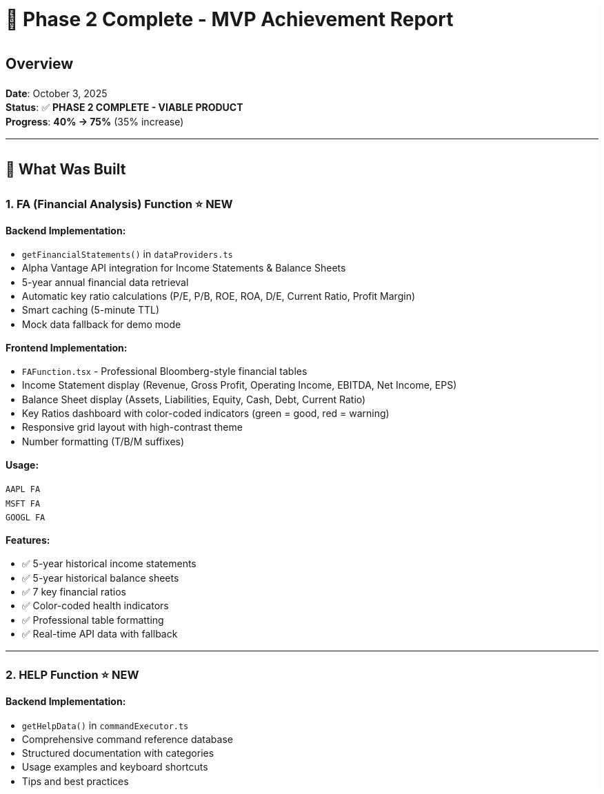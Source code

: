 # 🎉 Phase 2 Complete - MVP Achievement Report

## Overview
**Date**: October 3, 2025  
**Status**: ✅ **PHASE 2 COMPLETE - VIABLE PRODUCT**  
**Progress**: **40% → 75%** (35% increase)

---

## 🚀 What Was Built

### 1. FA (Financial Analysis) Function ⭐ **NEW**

**Backend Implementation:**
- `getFinancialStatements()` in `dataProviders.ts`
- Alpha Vantage API integration for Income Statements & Balance Sheets
- 5-year annual financial data retrieval
- Automatic key ratio calculations (P/E, P/B, ROE, ROA, D/E, Current Ratio, Profit Margin)
- Smart caching (5-minute TTL)
- Mock data fallback for demo mode

**Frontend Implementation:**
- `FAFunction.tsx` - Professional Bloomberg-style financial tables
- Income Statement display (Revenue, Gross Profit, Operating Income, EBITDA, Net Income, EPS)
- Balance Sheet display (Assets, Liabilities, Equity, Cash, Debt, Current Ratio)
- Key Ratios dashboard with color-coded indicators (green = good, red = warning)
- Responsive grid layout with high-contrast theme
- Number formatting (T/B/M suffixes)

**Usage:**
```
AAPL FA
MSFT FA
GOOGL FA
```

**Features:**
- ✅ 5-year historical income statements
- ✅ 5-year historical balance sheets
- ✅ 7 key financial ratios
- ✅ Color-coded health indicators
- ✅ Professional table formatting
- ✅ Real-time API data with fallback

---

### 2. HELP Function ⭐ **NEW**

**Backend Implementation:**
- `getHelpData()` in `commandExecutor.ts`
- Comprehensive command reference database
- Structured documentation with categories
- Usage examples and keyboard shortcuts
- Tips and best practices
